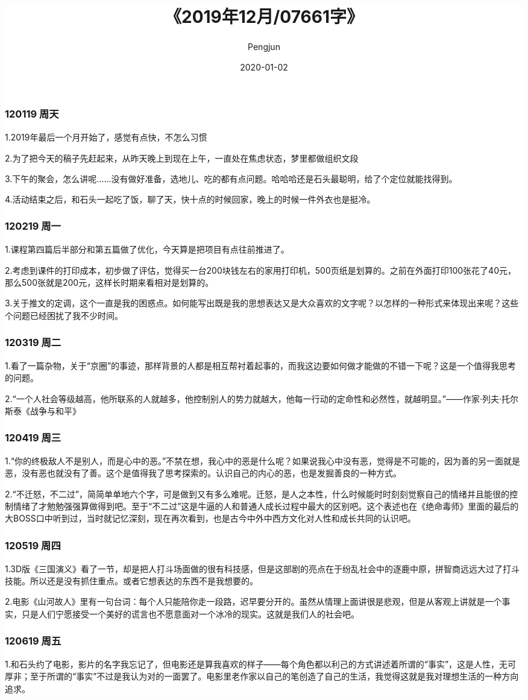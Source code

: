 ﻿---
layout: post
title: '《2019年12月/07661字》'
date: 2020-01-02
author: Pengjun
tags: 日志
---
### 120119  周天

1.2019年最后一个月开始了，感觉有点快，不怎么习惯

2.为了把今天的稿子先赶起来，从昨天晚上到现在上午，一直处在焦虑状态，梦里都做组织文段

3.下午的聚会，怎么讲呢……没有做好准备，选地儿、吃的都有点问题。哈哈哈还是石头最聪明，给了个定位就能找得到。

4.活动结束之后，和石头一起吃了饭，聊了天，快十点的时候回家，晚上的时候一件外衣也是挺冷。



### 120219  周一

1.课程第四篇后半部分和第五篇做了优化，今天算是把项目有点往前推进了。

2.考虑到课件的打印成本，初步做了评估，觉得买一台200块钱左右的家用打印机，500页纸是划算的。之前在外面打印100张花了40元，那么500张就是200元，这样长时期来看相对是划算的。

3.关于推文的定调，这个一直是我的困惑点。如何能写出既是我的思想表达又是大众喜欢的文字呢？以怎样的一种形式来体现出来呢？这些个问题已经困扰了我不少时间。



### 120319  周二

1.看了一篇杂物，关于“京圈”的事迹，那样背景的人都是相互帮衬着起事的，而我这边要如何做才能做的不错一下呢？这是一个值得我思考的问题。

2.“一个人社会等级越高，他所联系的人就越多，他控制别人的势力就越大，他每一行动的定命性和必然性，就越明显。”——作家·列夫·托尔斯泰《战争与和平》



### 120419  周三

1.“你的终极敌人不是别人，而是心中的恶。”不禁在想，我心中的恶是什么呢？如果说我心中没有恶，觉得是不可能的，因为善的另一面就是恶，没有恶也就没有了善。这个是值得我了思考探索的。认识自己的内心的恶，也是发掘善良的一种方式。

2.“不迁怒，不二过”，简简单单地六个字，可是做到又有多么难呢。迁怒，是人之本性，什么时候能时时刻刻觉察自己的情绪并且能很的控制情绪了才勉勉强强算做得到吧。至于“不二过”这是牛逼的人和普通人成长过程中最大的区别吧。这个表述也在《绝命毒师》里面的最后的大BOSS口中听到过，当时就记忆深刻，现在再次看到，也是古今中外中西方文化对人性和成长共同的认识吧。



### 120519  周四

1.3D版《三国演义》看了一节，却是把人打斗场面做的很有科技感，但是这部剧的亮点在于纷乱社会中的逐鹿中原，拼智商远远大过了打斗技能。所以还是没有抓住重点。或者它想表达的东西不是我想要的。

2.电影《山河故人》里有一句台词：每个人只能陪你走一段路，迟早要分开的。虽然从情理上面讲很是悲观，但是从客观上讲就是一个事实，只是人们宁愿接受一个美好的谎言也不愿意面对一个冰冷的现实。这就是我们人的社会吧。



### 120619  周五

1.和石头约了电影，影片的名字我忘记了，但电影还是算我喜欢的样子——每个角色都以利己的方式讲述着所谓的“事实”，这是人性，无可厚非；至于所谓的“事实”不过是我认为对的一面罢了。电影里老作家以自己的笔创造了自己的生活，我觉得这就是我对理想生活的一种方向追求。
